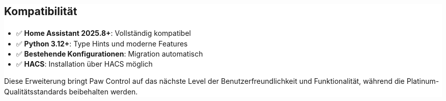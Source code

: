 ## Kompatibilität

- ✅ **Home Assistant 2025.8+**: Vollständig kompatibel
- ✅ **Python 3.12+**: Type Hints und moderne Features
- ✅ **Bestehende Konfigurationen**: Migration automatisch
- ✅ **HACS**: Installation über HACS möglich

Diese Erweiterung bringt Paw Control auf das nächste Level der Benutzerfreundlichkeit und Funktionalität, während die Platinum-Qualitätsstandards beibehalten werden.